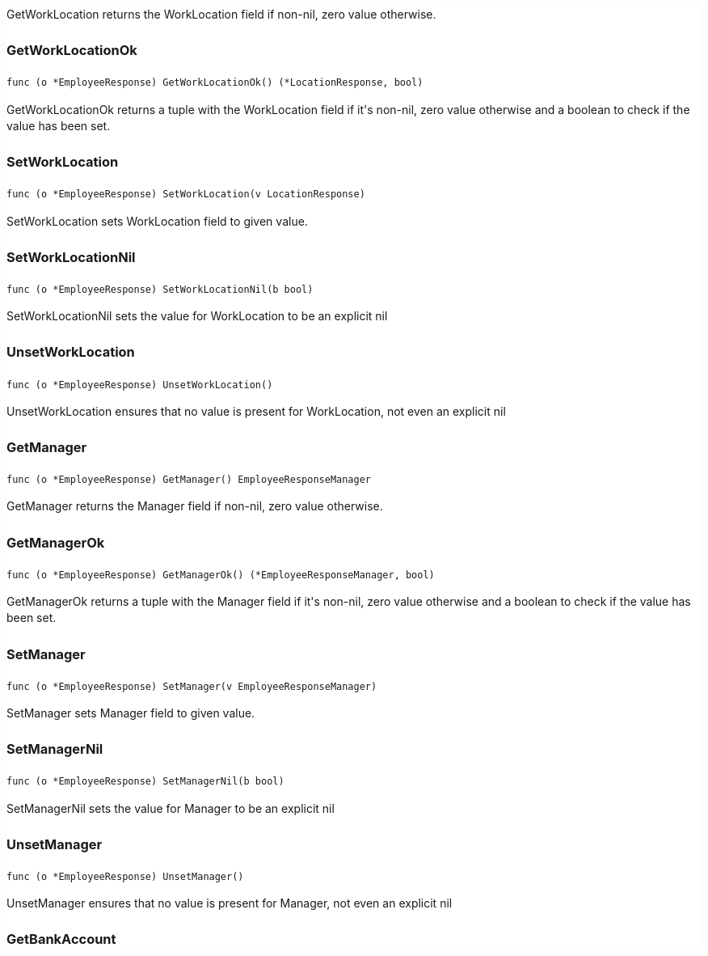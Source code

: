 GetWorkLocation returns the WorkLocation field if non-nil, zero value otherwise.

### GetWorkLocationOk

`func (o *EmployeeResponse) GetWorkLocationOk() (*LocationResponse, bool)`

GetWorkLocationOk returns a tuple with the WorkLocation field if it's non-nil, zero value otherwise
and a boolean to check if the value has been set.

### SetWorkLocation

`func (o *EmployeeResponse) SetWorkLocation(v LocationResponse)`

SetWorkLocation sets WorkLocation field to given value.


### SetWorkLocationNil

`func (o *EmployeeResponse) SetWorkLocationNil(b bool)`

 SetWorkLocationNil sets the value for WorkLocation to be an explicit nil

### UnsetWorkLocation
`func (o *EmployeeResponse) UnsetWorkLocation()`

UnsetWorkLocation ensures that no value is present for WorkLocation, not even an explicit nil
### GetManager

`func (o *EmployeeResponse) GetManager() EmployeeResponseManager`

GetManager returns the Manager field if non-nil, zero value otherwise.

### GetManagerOk

`func (o *EmployeeResponse) GetManagerOk() (*EmployeeResponseManager, bool)`

GetManagerOk returns a tuple with the Manager field if it's non-nil, zero value otherwise
and a boolean to check if the value has been set.

### SetManager

`func (o *EmployeeResponse) SetManager(v EmployeeResponseManager)`

SetManager sets Manager field to given value.


### SetManagerNil

`func (o *EmployeeResponse) SetManagerNil(b bool)`

 SetManagerNil sets the value for Manager to be an explicit nil

### UnsetManager
`func (o *EmployeeResponse) UnsetManager()`

UnsetManager ensures that no value is present for Manager, not even an explicit nil
### GetBankAccount
